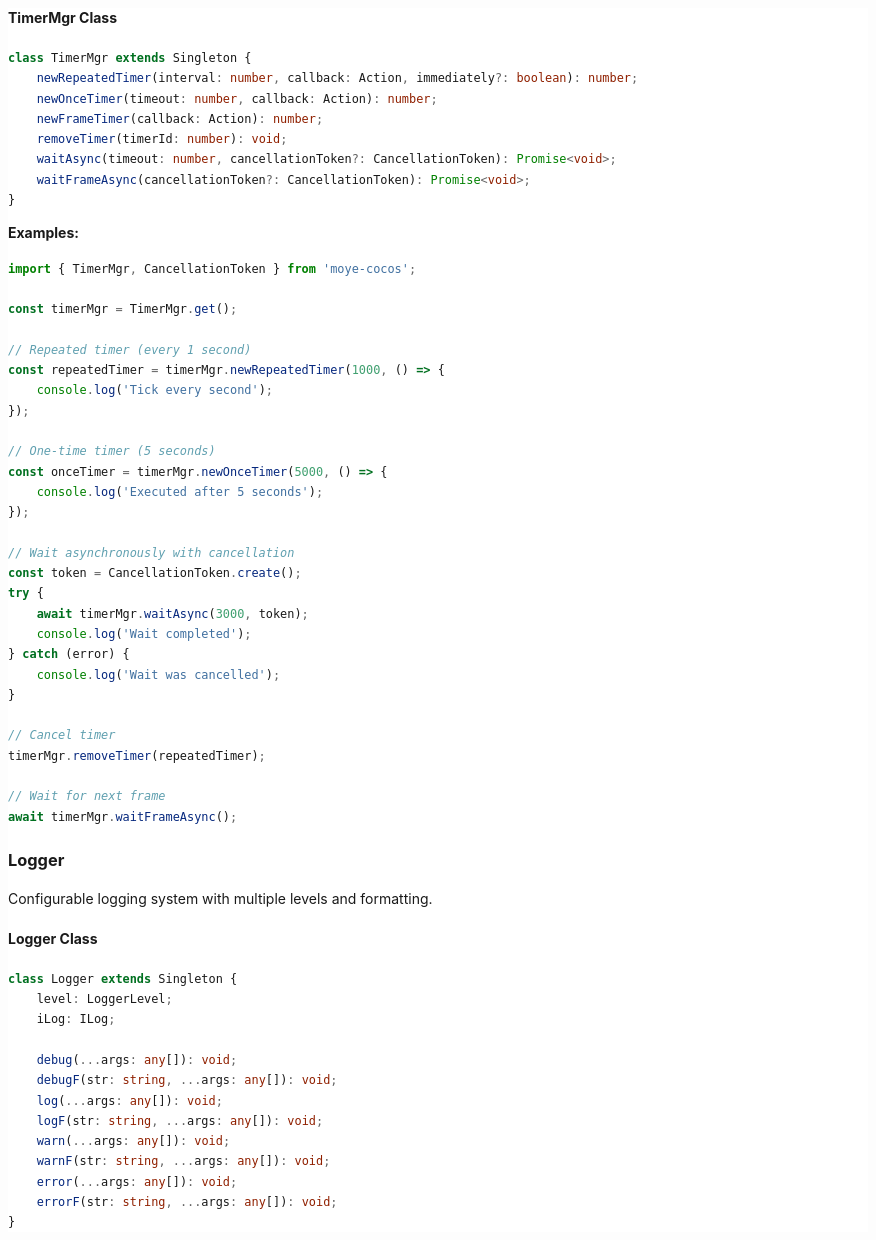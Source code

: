 #### TimerMgr Class

```typescript
class TimerMgr extends Singleton {
    newRepeatedTimer(interval: number, callback: Action, immediately?: boolean): number;
    newOnceTimer(timeout: number, callback: Action): number;
    newFrameTimer(callback: Action): number;
    removeTimer(timerId: number): void;
    waitAsync(timeout: number, cancellationToken?: CancellationToken): Promise<void>;
    waitFrameAsync(cancellationToken?: CancellationToken): Promise<void>;
}
```

**Examples:**

```typescript
import { TimerMgr, CancellationToken } from 'moye-cocos';

const timerMgr = TimerMgr.get();

// Repeated timer (every 1 second)
const repeatedTimer = timerMgr.newRepeatedTimer(1000, () => {
    console.log('Tick every second');
});

// One-time timer (5 seconds)
const onceTimer = timerMgr.newOnceTimer(5000, () => {
    console.log('Executed after 5 seconds');
});

// Wait asynchronously with cancellation
const token = CancellationToken.create();
try {
    await timerMgr.waitAsync(3000, token);
    console.log('Wait completed');
} catch (error) {
    console.log('Wait was cancelled');
}

// Cancel timer
timerMgr.removeTimer(repeatedTimer);

// Wait for next frame
await timerMgr.waitFrameAsync();
```

### Logger

Configurable logging system with multiple levels and formatting.

#### Logger Class

```typescript
class Logger extends Singleton {
    level: LoggerLevel;
    iLog: ILog;
    
    debug(...args: any[]): void;
    debugF(str: string, ...args: any[]): void;
    log(...args: any[]): void;
    logF(str: string, ...args: any[]): void;
    warn(...args: any[]): void;
    warnF(str: string, ...args: any[]): void;
    error(...args: any[]): void;
    errorF(str: string, ...args: any[]): void;
}
```
